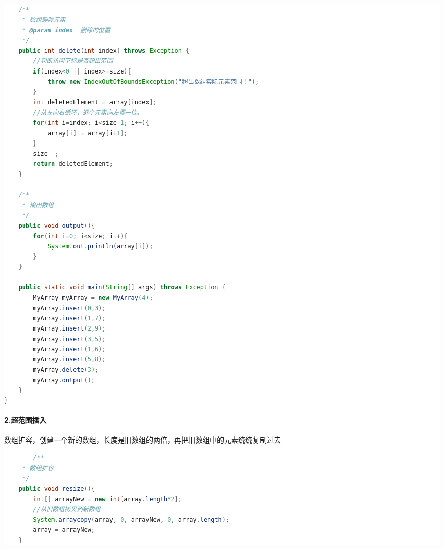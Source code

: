 ```java
    /**
     * 数组删除元素
     * @param index  删除的位置
     */
    public int delete(int index) throws Exception {
        //判断访问下标是否超出范围
        if(index<0 || index>=size){
            throw new IndexOutOfBoundsException("超出数组实际元素范围！");
        }
        int deletedElement = array[index];
        //从左向右循环，逐个元素向左挪一位。
        for(int i=index; i<size-1; i++){
            array[i] = array[i+1];
        }
        size--;
        return deletedElement;
    }

    /**
     * 输出数组
     */
    public void output(){
        for(int i=0; i<size; i++){
            System.out.println(array[i]);
        }
    }

    public static void main(String[] args) throws Exception {
        MyArray myArray = new MyArray(4);
        myArray.insert(0,3);
        myArray.insert(1,7);
        myArray.insert(2,9);
        myArray.insert(3,5);
        myArray.insert(1,6);
        myArray.insert(5,8);
        myArray.delete(3);
        myArray.output();
    }
}
```

#### 2.超范围插入

数组扩容，创建一个新的数组，长度是旧数组的两倍，再把旧数组中的元素统统复制过去

```java
		/**
     * 数组扩容
     */
    public void resize(){
        int[] arrayNew = new int[array.length*2];
        //从旧数组拷贝到新数组
        System.arraycopy(array, 0, arrayNew, 0, array.length);
        array = arrayNew;
    }
```
